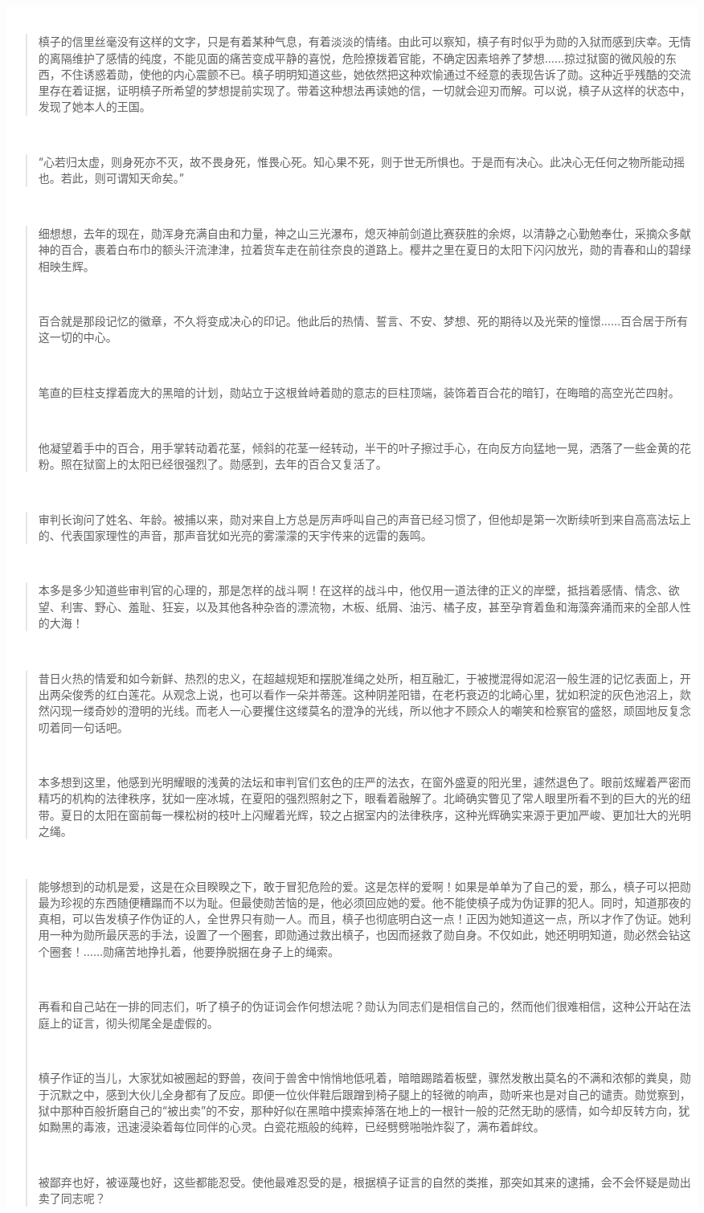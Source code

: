 <br/>

> 槙子的信里丝毫没有这样的文字，只是有着某种气息，有着淡淡的情绪。由此可以察知，槙子有时似乎为勋的入狱而感到庆幸。无情的离隔维护了感情的纯度，不能见面的痛苦变成平静的喜悦，危险撩拨着官能，不确定因素培养了梦想……掠过狱窗的微风般的东西，不住诱惑着勋，使他的内心震颤不已。槙子明明知道这些，她依然把这种欢愉通过不经意的表现告诉了勋。这种近乎残酷的交流里存在着证据，证明槙子所希望的梦想提前实现了。带着这种想法再读她的信，一切就会迎刃而解。可以说，槙子从这样的状态中，发现了她本人的王国。
>

<br/>

> “心若归太虚，则身死亦不灭，故不畏身死，惟畏心死。知心果不死，则于世无所惧也。于是而有决心。此决心无任何之物所能动摇也。若此，则可谓知天命矣。”
>

<br/>

> 细想想，去年的现在，勋浑身充满自由和力量，神之山三光瀑布，熄灭神前剑道比赛获胜的余烬，以清静之心勤勉奉仕，采摘众多献神的百合，裹着白布巾的额头汗流津津，拉着货车走在前往奈良的道路上。樱井之里在夏日的太阳下闪闪放光，勋的青春和山的碧绿相映生辉。
>
> <br/>
>
> 百合就是那段记忆的徽章，不久将变成决心的印记。他此后的热情、誓言、不安、梦想、死的期待以及光荣的憧憬……百合居于所有这一切的中心。
>
> <br/>
>
> 笔直的巨柱支撑着庞大的黑暗的计划，勋站立于这根耸峙着勋的意志的巨柱顶端，装饰着百合花的暗钉，在晦暗的高空光芒四射。
>
> <br/>
>
> 他凝望着手中的百合，用手掌转动着花茎，倾斜的花茎一经转动，半干的叶子擦过手心，在向反方向猛地一晃，洒落了一些金黄的花粉。照在狱窗上的太阳已经很强烈了。勋感到，去年的百合又复活了。

<br/>

> 审判长询问了姓名、年龄。被捕以来，勋对来自上方总是厉声呼叫自己的声音已经习惯了，但他却是第一次断续听到来自高高法坛上的、代表国家理性的声音，那声音犹如光亮的雾濛濛的天宇传来的远雷的轰鸣。
>

<br/>

> 本多是多少知道些审判官的心理的，那是怎样的战斗啊！在这样的战斗中，他仅用一道法律的正义的岸壁，抵挡着感情、情念、欲望、利害、野心、羞耻、狂妄，以及其他各种杂沓的漂流物，木板、纸屑、油污、橘子皮，甚至孕育着鱼和海藻奔涌而来的全部人性的大海！
>

<br/>

> 昔日火热的情爱和如今新鲜、热烈的忠义，在超越规矩和摆脱准绳之处所，相互融汇，于被搅混得如泥沼一般生涯的记忆表面上，开出两朵俊秀的红白莲花。从观念上说，也可以看作一朵并蒂莲。这种阴差阳错，在老朽衰迈的北崎心里，犹如积淀的灰色池沼上，欻然闪现一缕奇妙的澄明的光线。而老人一心要攫住这缕莫名的澄净的光线，所以他才不顾众人的嘲笑和检察官的盛怒，顽固地反复念叨着同一句话吧。
>
> <br/>
>
> 本多想到这里，他感到光明耀眼的浅黄的法坛和审判官们玄色的庄严的法衣，在窗外盛夏的阳光里，遽然退色了。眼前炫耀着严密而精巧的机构的法律秩序，犹如一座冰城，在夏阳的强烈照射之下，眼看着融解了。北崎确实瞥见了常人眼里所看不到的巨大的光的纽带。夏日的太阳在窗前每一棵松树的枝叶上闪耀着光辉，较之占据室内的法律秩序，这种光辉确实来源于更加严峻、更加壮大的光明之绳。

<br/>

> 能够想到的动机是爱，这是在众目睽睽之下，敢于冒犯危险的爱。这是怎样的爱啊！如果是单单为了自己的爱，那么，槙子可以把勋最为珍视的东西随便糟蹋而不以为耻。但最使勋苦恼的是，他必须回应她的爱。他不能使槙子成为伪证罪的犯人。同时，知道那夜的真相，可以告发槙子作伪证的人，全世界只有勋一人。而且，槙子也彻底明白这一点！正因为她知道这一点，所以才作了伪证。她利用一种为勋所最厌恶的手法，设置了一个圈套，即勋通过救出槙子，也因而拯救了勋自身。不仅如此，她还明明知道，勋必然会钻这个圈套！……勋痛苦地挣扎着，他要挣脱捆在身子上的绳索。
>
> <br/>
>
> 再看和自己站在一排的同志们，听了槙子的伪证词会作何想法呢？勋认为同志们是相信自己的，然而他们很难相信，这种公开站在法庭上的证言，彻头彻尾全是虚假的。
>
> <br/>
>
> 槙子作证的当儿，大家犹如被圈起的野兽，夜间于兽舍中悄悄地低吼着，暗暗踢踏着板壁，骤然发散出莫名的不满和浓郁的粪臭，勋于沉默之中，感到大伙儿全身都有了反应。即便一位伙伴鞋后跟蹭到椅子腿上的轻微的响声，勋听来也是对自己的谴责。勋觉察到，狱中那种百般折磨自己的“被出卖”的不安，那种好似在黑暗中摸索掉落在地上的一根针一般的茫然无助的感情，如今却反转方向，犹如黝黑的毒液，迅速浸染着每位同伴的心灵。白瓷花瓶般的纯粹，已经劈劈啪啪炸裂了，满布着衅纹。
>
> <br/>
>
> 被鄙弃也好，被诬蔑也好，这些都能忍受。使他最难忍受的是，根据槙子证言的自然的类推，那突如其来的逮捕，会不会怀疑是勋出卖了同志呢？